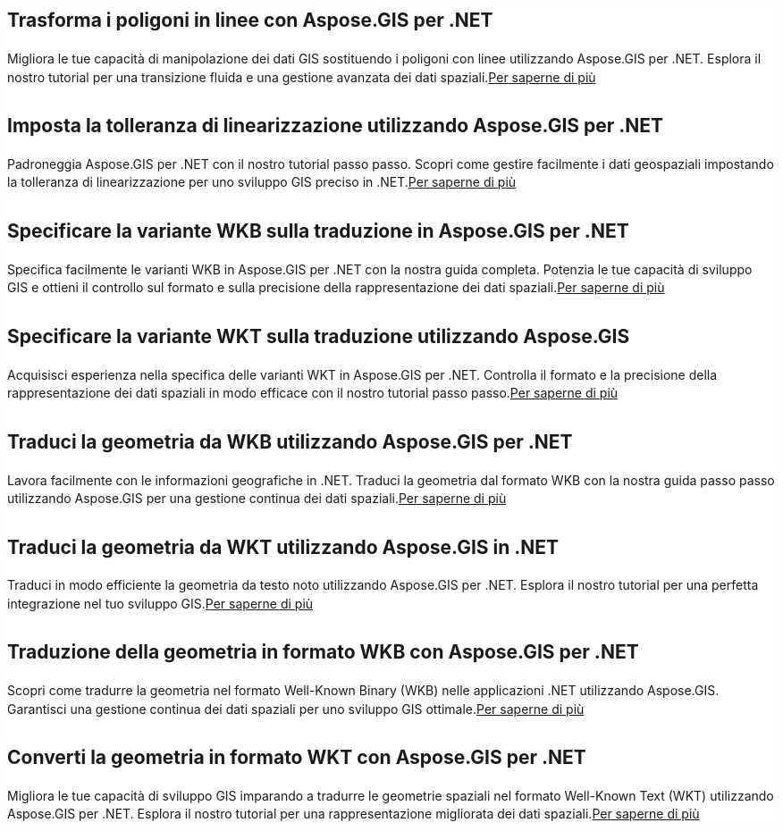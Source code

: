 ## Trasforma i poligoni in linee con Aspose.GIS per .NET
Migliora le tue capacità di manipolazione dei dati GIS sostituendo i poligoni con linee utilizzando Aspose.GIS per .NET. Esplora il nostro tutorial per una transizione fluida e una gestione avanzata dei dati spaziali.[Per saperne di più](./replace-polygons-with-lines/)

## Imposta la tolleranza di linearizzazione utilizzando Aspose.GIS per .NET
 Padroneggia Aspose.GIS per .NET con il nostro tutorial passo passo. Scopri come gestire facilmente i dati geospaziali impostando la tolleranza di linearizzazione per uno sviluppo GIS preciso in .NET.[Per saperne di più](./set-linearization-tolerance/)

## Specificare la variante WKB sulla traduzione in Aspose.GIS per .NET
 Specifica facilmente le varianti WKB in Aspose.GIS per .NET con la nostra guida completa. Potenzia le tue capacità di sviluppo GIS e ottieni il controllo sul formato e sulla precisione della rappresentazione dei dati spaziali.[Per saperne di più](./specify-wkb-variant-on-translation/)

## Specificare la variante WKT sulla traduzione utilizzando Aspose.GIS
 Acquisisci esperienza nella specifica delle varianti WKT in Aspose.GIS per .NET. Controlla il formato e la precisione della rappresentazione dei dati spaziali in modo efficace con il nostro tutorial passo passo.[Per saperne di più](./specify-wkt-variant-on-translation/)

## Traduci la geometria da WKB utilizzando Aspose.GIS per .NET
Lavora facilmente con le informazioni geografiche in .NET. Traduci la geometria dal formato WKB con la nostra guida passo passo utilizzando Aspose.GIS per una gestione continua dei dati spaziali.[Per saperne di più](./translate-geometry-from-wkb/)

## Traduci la geometria da WKT utilizzando Aspose.GIS in .NET
 Traduci in modo efficiente la geometria da testo noto utilizzando Aspose.GIS per .NET. Esplora il nostro tutorial per una perfetta integrazione nel tuo sviluppo GIS.[Per saperne di più](./translate-geometry-from-wkt/)

## Traduzione della geometria in formato WKB con Aspose.GIS per .NET
 Scopri come tradurre la geometria nel formato Well-Known Binary (WKB) nelle applicazioni .NET utilizzando Aspose.GIS. Garantisci una gestione continua dei dati spaziali per uno sviluppo GIS ottimale.[Per saperne di più](./translate-geometry-to-wkb/)

## Converti la geometria in formato WKT con Aspose.GIS per .NET
 Migliora le tue capacità di sviluppo GIS imparando a tradurre le geometrie spaziali nel formato Well-Known Text (WKT) utilizzando Aspose.GIS per .NET. Esplora il nostro tutorial per una rappresentazione migliorata dei dati spaziali.[Per saperne di più](./translate-geometry-to-wkt/)
